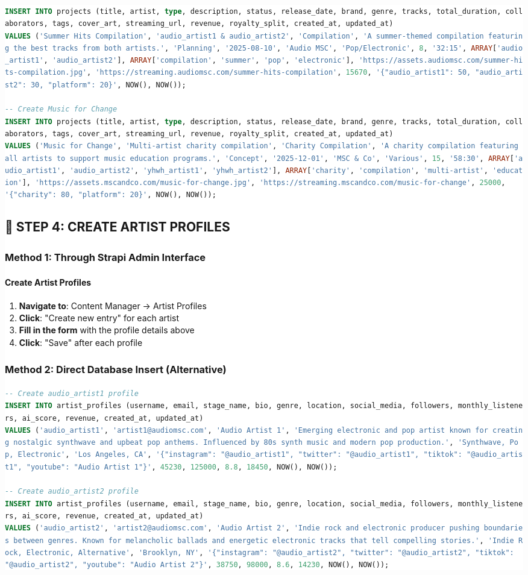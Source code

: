 ```sql
INSERT INTO projects (title, artist, type, description, status, release_date, brand, genre, tracks, total_duration, collaborators, tags, cover_art, streaming_url, revenue, royalty_split, created_at, updated_at) 
VALUES ('Summer Hits Compilation', 'audio_artist1 & audio_artist2', 'Compilation', 'A summer-themed compilation featuring the best tracks from both artists.', 'Planning', '2025-08-10', 'Audio MSC', 'Pop/Electronic', 8, '32:15', ARRAY['audio_artist1', 'audio_artist2'], ARRAY['compilation', 'summer', 'pop', 'electronic'], 'https://assets.audiomsc.com/summer-hits-compilation.jpg', 'https://streaming.audiomsc.com/summer-hits-compilation', 15670, '{"audio_artist1": 50, "audio_artist2": 30, "platform": 20}', NOW(), NOW());

-- Create Music for Change
INSERT INTO projects (title, artist, type, description, status, release_date, brand, genre, tracks, total_duration, collaborators, tags, cover_art, streaming_url, revenue, royalty_split, created_at, updated_at) 
VALUES ('Music for Change', 'Multi-artist charity compilation', 'Charity Compilation', 'A charity compilation featuring all artists to support music education programs.', 'Concept', '2025-12-01', 'MSC & Co', 'Various', 15, '58:30', ARRAY['audio_artist1', 'audio_artist2', 'yhwh_artist1', 'yhwh_artist2'], ARRAY['charity', 'compilation', 'multi-artist', 'education'], 'https://assets.mscandco.com/music-for-change.jpg', 'https://streaming.mscandco.com/music-for-change', 25000, '{"charity": 80, "platform": 20}', NOW(), NOW());
```

## 👤 STEP 4: CREATE ARTIST PROFILES

### Method 1: Through Strapi Admin Interface

#### Create Artist Profiles
1. **Navigate to**: Content Manager → Artist Profiles
2. **Click**: "Create new entry" for each artist
3. **Fill in the form** with the profile details above
4. **Click**: "Save" after each profile

### Method 2: Direct Database Insert (Alternative)

```sql
-- Create audio_artist1 profile
INSERT INTO artist_profiles (username, email, stage_name, bio, genre, location, social_media, followers, monthly_listeners, ai_score, revenue, created_at, updated_at) 
VALUES ('audio_artist1', 'artist1@audiomsc.com', 'Audio Artist 1', 'Emerging electronic and pop artist known for creating nostalgic synthwave and upbeat pop anthems. Influenced by 80s synth music and modern pop production.', 'Synthwave, Pop, Electronic', 'Los Angeles, CA', '{"instagram": "@audio_artist1", "twitter": "@audio_artist1", "tiktok": "@audio_artist1", "youtube": "Audio Artist 1"}', 45230, 125000, 8.8, 18450, NOW(), NOW());

-- Create audio_artist2 profile
INSERT INTO artist_profiles (username, email, stage_name, bio, genre, location, social_media, followers, monthly_listeners, ai_score, revenue, created_at, updated_at) 
VALUES ('audio_artist2', 'artist2@audiomsc.com', 'Audio Artist 2', 'Indie rock and electronic producer pushing boundaries between genres. Known for melancholic ballads and energetic electronic tracks that tell compelling stories.', 'Indie Rock, Electronic, Alternative', 'Brooklyn, NY', '{"instagram": "@audio_artist2", "twitter": "@audio_artist2", "tiktok": "@audio_artist2", "youtube": "Audio Artist 2"}', 38750, 98000, 8.6, 14230, NOW(), NOW());
```
